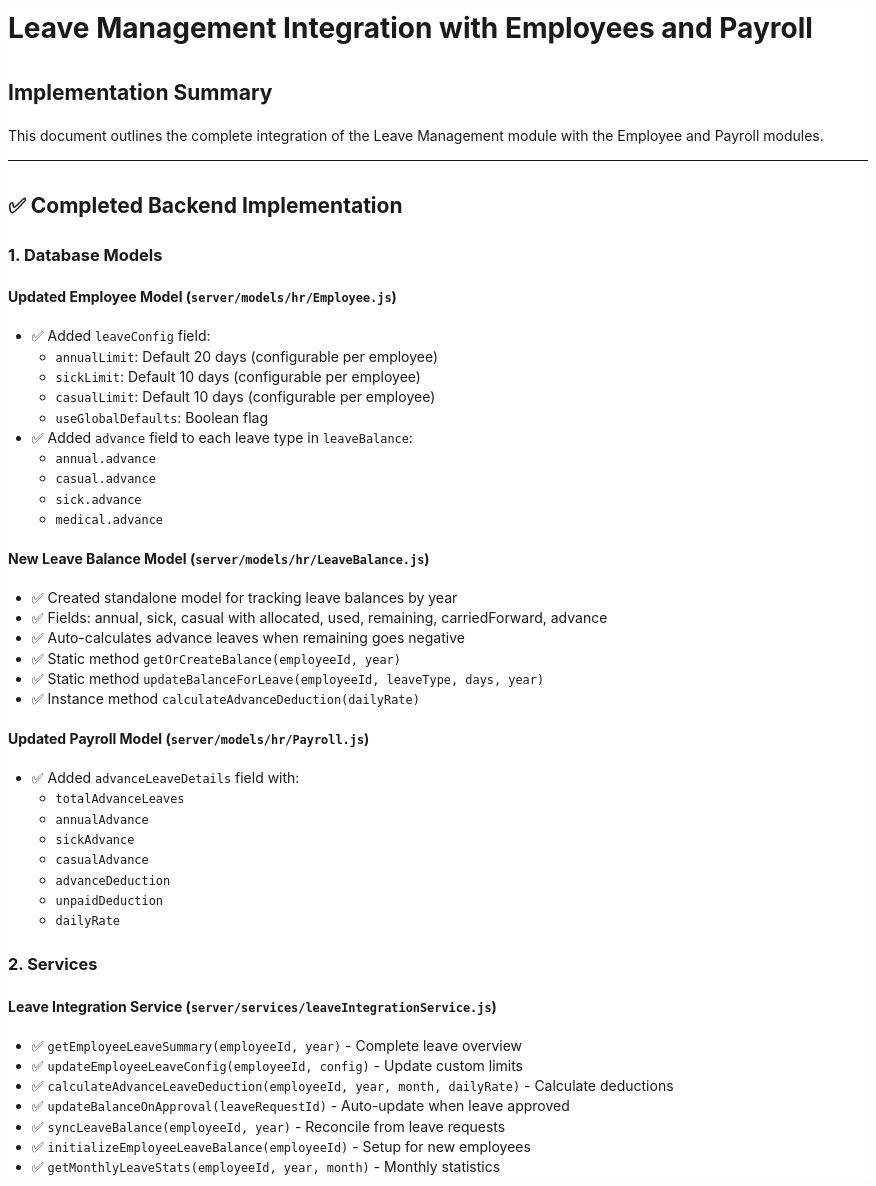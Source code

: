 # Leave Management Integration with Employees and Payroll

## Implementation Summary

This document outlines the complete integration of the Leave Management module with the Employee and Payroll modules.

---

## ✅ Completed Backend Implementation

### 1. Database Models

#### Updated Employee Model (`server/models/hr/Employee.js`)
- ✅ Added `leaveConfig` field:
  - `annualLimit`: Default 20 days (configurable per employee)
  - `sickLimit`: Default 10 days (configurable per employee)
  - `casualLimit`: Default 10 days (configurable per employee)
  - `useGlobalDefaults`: Boolean flag
- ✅ Added `advance` field to each leave type in `leaveBalance`:
  - `annual.advance`
  - `casual.advance`
  - `sick.advance`
  - `medical.advance`

#### New Leave Balance Model (`server/models/hr/LeaveBalance.js`)
- ✅ Created standalone model for tracking leave balances by year
- ✅ Fields: annual, sick, casual with allocated, used, remaining, carriedForward, advance
- ✅ Auto-calculates advance leaves when remaining goes negative
- ✅ Static method `getOrCreateBalance(employeeId, year)`
- ✅ Static method `updateBalanceForLeave(employeeId, leaveType, days, year)`
- ✅ Instance method `calculateAdvanceDeduction(dailyRate)`

#### Updated Payroll Model (`server/models/hr/Payroll.js`)
- ✅ Added `advanceLeaveDetails` field with:
  - `totalAdvanceLeaves`
  - `annualAdvance`
  - `sickAdvance`
  - `casualAdvance`
  - `advanceDeduction`
  - `unpaidDeduction`
  - `dailyRate`

### 2. Services

#### Leave Integration Service (`server/services/leaveIntegrationService.js`)
- ✅ `getEmployeeLeaveSummary(employeeId, year)` - Complete leave overview
- ✅ `updateEmployeeLeaveConfig(employeeId, config)` - Update custom limits
- ✅ `calculateAdvanceLeaveDeduction(employeeId, year, month, dailyRate)` - Calculate deductions
- ✅ `updateBalanceOnApproval(leaveRequestId)` - Auto-update when leave approved
- ✅ `syncLeaveBalance(employeeId, year)` - Reconcile from leave requests
- ✅ `initializeEmployeeLeaveBalance(employeeId)` - Setup for new employees
- ✅ `getMonthlyLeaveStats(employeeId, year, month)` - Monthly statistics
